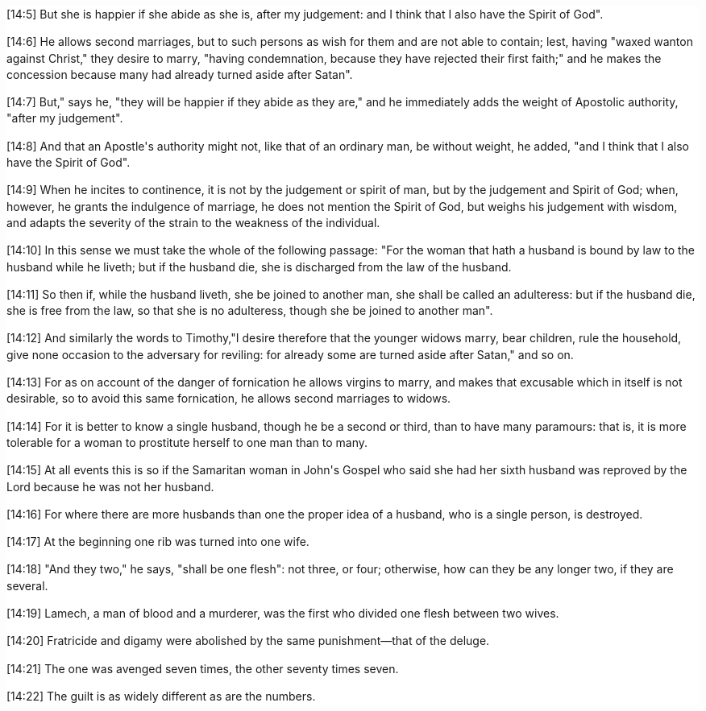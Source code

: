 [14:5] But she is happier if she abide as she is, after my judgement: and I think that I also have the Spirit of God".

[14:6] He allows second marriages, but to such persons as wish for them and are not able to contain; lest, having "waxed wanton against Christ," they desire to marry, "having condemnation, because they have rejected their first faith;" and he makes the concession because many had already turned aside after Satan".

[14:7] But," says he, "they will be happier if they abide as they are," and he immediately adds the weight of Apostolic authority, "after my judgement".

[14:8] And that an Apostle's authority might not, like that of an ordinary man, be without weight, he added, "and I think that I also have the Spirit of God".

[14:9] When he incites to continence, it is not by the judgement or spirit of man, but by the judgement and Spirit of God; when, however, he grants the indulgence of marriage, he does not mention the Spirit of God, but weighs his judgement with wisdom, and adapts the severity of the strain to the weakness of the individual.

[14:10] In this sense we must take the whole of the following passage: "For the woman that hath a husband is bound by law to the husband while he liveth; but if the husband die, she is discharged from the law of the husband.

[14:11] So then if, while the husband liveth, she be joined to another man, she shall be called an adulteress: but if the husband die, she is free from the law, so that she is no adulteress, though she be joined to another man".

[14:12] And similarly the words to Timothy,"I desire therefore that the younger widows marry, bear children, rule the household, give none occasion to the adversary for reviling: for already some are turned aside after Satan," and so on.

[14:13] For as on account of the danger of fornication he allows virgins to marry, and makes that excusable which in itself is not desirable, so to avoid this same fornication, he allows second marriages to widows.

[14:14] For it is better to know a single husband, though he be a second or third, than to have many paramours: that is, it is more tolerable for a woman to prostitute herself to one man than to many.

[14:15] At all events this is so if the Samaritan woman in John's Gospel who said she had her sixth husband was reproved by the Lord because he was not her husband.

[14:16] For where there are more husbands than one the proper idea of a husband, who is a single person, is destroyed.

[14:17] At the beginning one rib was turned into one wife.

[14:18] "And they two," he says, "shall be one flesh": not three, or four; otherwise, how can they be any longer two, if they are several.

[14:19] Lamech, a man of blood and a murderer, was the first who divided one flesh between two wives.

[14:20] Fratricide and digamy were abolished by the same punishment—that of the deluge.

[14:21] The one was avenged seven times, the other seventy times seven.

[14:22] The guilt is as widely different as are the numbers.
